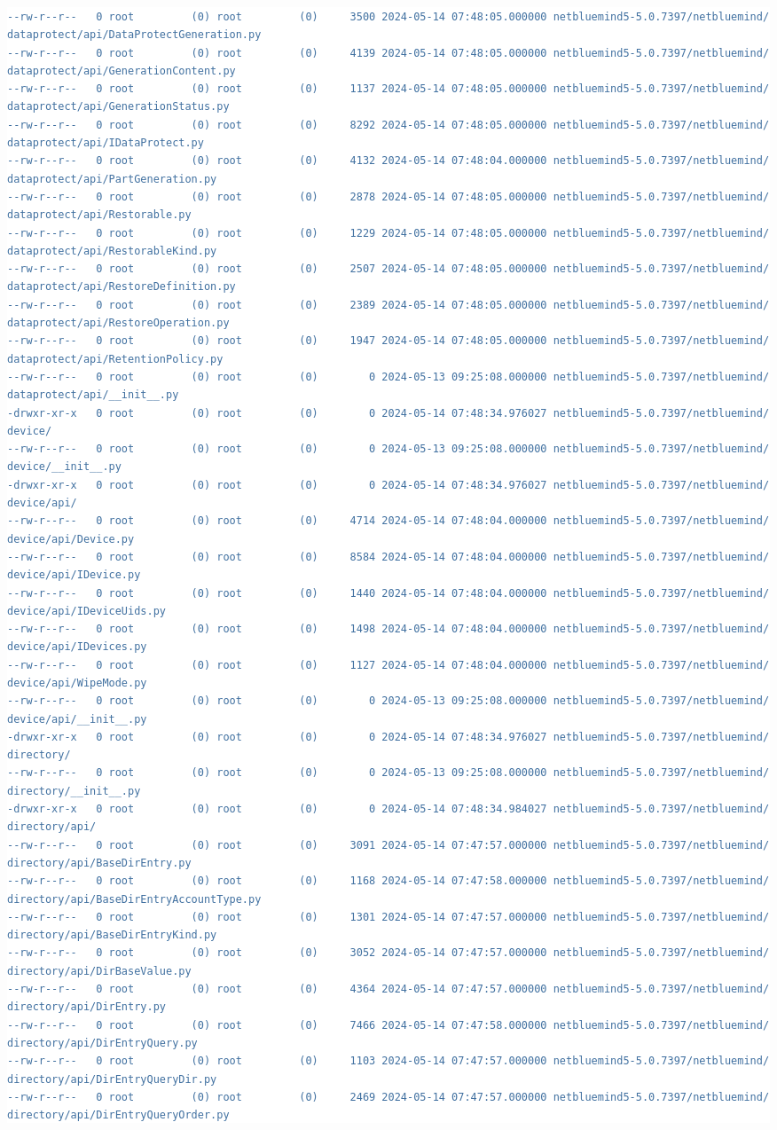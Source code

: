 ```diff
--rw-r--r--   0 root         (0) root         (0)     3500 2024-05-14 07:48:05.000000 netbluemind5-5.0.7397/netbluemind/dataprotect/api/DataProtectGeneration.py
--rw-r--r--   0 root         (0) root         (0)     4139 2024-05-14 07:48:05.000000 netbluemind5-5.0.7397/netbluemind/dataprotect/api/GenerationContent.py
--rw-r--r--   0 root         (0) root         (0)     1137 2024-05-14 07:48:05.000000 netbluemind5-5.0.7397/netbluemind/dataprotect/api/GenerationStatus.py
--rw-r--r--   0 root         (0) root         (0)     8292 2024-05-14 07:48:05.000000 netbluemind5-5.0.7397/netbluemind/dataprotect/api/IDataProtect.py
--rw-r--r--   0 root         (0) root         (0)     4132 2024-05-14 07:48:04.000000 netbluemind5-5.0.7397/netbluemind/dataprotect/api/PartGeneration.py
--rw-r--r--   0 root         (0) root         (0)     2878 2024-05-14 07:48:05.000000 netbluemind5-5.0.7397/netbluemind/dataprotect/api/Restorable.py
--rw-r--r--   0 root         (0) root         (0)     1229 2024-05-14 07:48:05.000000 netbluemind5-5.0.7397/netbluemind/dataprotect/api/RestorableKind.py
--rw-r--r--   0 root         (0) root         (0)     2507 2024-05-14 07:48:05.000000 netbluemind5-5.0.7397/netbluemind/dataprotect/api/RestoreDefinition.py
--rw-r--r--   0 root         (0) root         (0)     2389 2024-05-14 07:48:05.000000 netbluemind5-5.0.7397/netbluemind/dataprotect/api/RestoreOperation.py
--rw-r--r--   0 root         (0) root         (0)     1947 2024-05-14 07:48:05.000000 netbluemind5-5.0.7397/netbluemind/dataprotect/api/RetentionPolicy.py
--rw-r--r--   0 root         (0) root         (0)        0 2024-05-13 09:25:08.000000 netbluemind5-5.0.7397/netbluemind/dataprotect/api/__init__.py
-drwxr-xr-x   0 root         (0) root         (0)        0 2024-05-14 07:48:34.976027 netbluemind5-5.0.7397/netbluemind/device/
--rw-r--r--   0 root         (0) root         (0)        0 2024-05-13 09:25:08.000000 netbluemind5-5.0.7397/netbluemind/device/__init__.py
-drwxr-xr-x   0 root         (0) root         (0)        0 2024-05-14 07:48:34.976027 netbluemind5-5.0.7397/netbluemind/device/api/
--rw-r--r--   0 root         (0) root         (0)     4714 2024-05-14 07:48:04.000000 netbluemind5-5.0.7397/netbluemind/device/api/Device.py
--rw-r--r--   0 root         (0) root         (0)     8584 2024-05-14 07:48:04.000000 netbluemind5-5.0.7397/netbluemind/device/api/IDevice.py
--rw-r--r--   0 root         (0) root         (0)     1440 2024-05-14 07:48:04.000000 netbluemind5-5.0.7397/netbluemind/device/api/IDeviceUids.py
--rw-r--r--   0 root         (0) root         (0)     1498 2024-05-14 07:48:04.000000 netbluemind5-5.0.7397/netbluemind/device/api/IDevices.py
--rw-r--r--   0 root         (0) root         (0)     1127 2024-05-14 07:48:04.000000 netbluemind5-5.0.7397/netbluemind/device/api/WipeMode.py
--rw-r--r--   0 root         (0) root         (0)        0 2024-05-13 09:25:08.000000 netbluemind5-5.0.7397/netbluemind/device/api/__init__.py
-drwxr-xr-x   0 root         (0) root         (0)        0 2024-05-14 07:48:34.976027 netbluemind5-5.0.7397/netbluemind/directory/
--rw-r--r--   0 root         (0) root         (0)        0 2024-05-13 09:25:08.000000 netbluemind5-5.0.7397/netbluemind/directory/__init__.py
-drwxr-xr-x   0 root         (0) root         (0)        0 2024-05-14 07:48:34.984027 netbluemind5-5.0.7397/netbluemind/directory/api/
--rw-r--r--   0 root         (0) root         (0)     3091 2024-05-14 07:47:57.000000 netbluemind5-5.0.7397/netbluemind/directory/api/BaseDirEntry.py
--rw-r--r--   0 root         (0) root         (0)     1168 2024-05-14 07:47:58.000000 netbluemind5-5.0.7397/netbluemind/directory/api/BaseDirEntryAccountType.py
--rw-r--r--   0 root         (0) root         (0)     1301 2024-05-14 07:47:57.000000 netbluemind5-5.0.7397/netbluemind/directory/api/BaseDirEntryKind.py
--rw-r--r--   0 root         (0) root         (0)     3052 2024-05-14 07:47:57.000000 netbluemind5-5.0.7397/netbluemind/directory/api/DirBaseValue.py
--rw-r--r--   0 root         (0) root         (0)     4364 2024-05-14 07:47:57.000000 netbluemind5-5.0.7397/netbluemind/directory/api/DirEntry.py
--rw-r--r--   0 root         (0) root         (0)     7466 2024-05-14 07:47:58.000000 netbluemind5-5.0.7397/netbluemind/directory/api/DirEntryQuery.py
--rw-r--r--   0 root         (0) root         (0)     1103 2024-05-14 07:47:57.000000 netbluemind5-5.0.7397/netbluemind/directory/api/DirEntryQueryDir.py
--rw-r--r--   0 root         (0) root         (0)     2469 2024-05-14 07:47:57.000000 netbluemind5-5.0.7397/netbluemind/directory/api/DirEntryQueryOrder.py
```